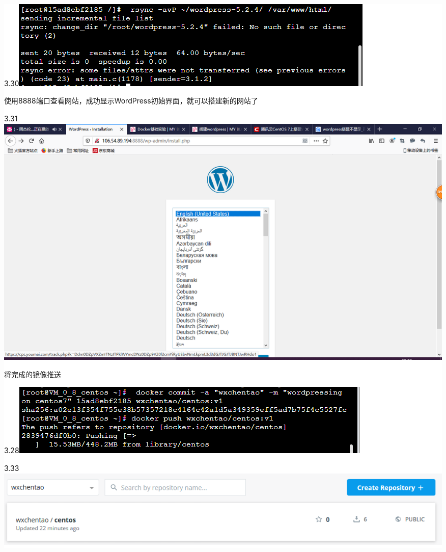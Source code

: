 3.30![Alt](https://github.com/wxchentao/Joe/blob/master/images/third/images/3.30.png)

使用8888端口查看网站，成功显示WordPress初始界面，就可以搭建新的网站了

3.31![Alt](https://github.com/wxchentao/Joe/blob/master/images/third/images/3.31.png)

将完成的镜像推送

3.28![Alt](https://github.com/wxchentao/Joe/blob/master/images/third/images/3.28.png)

3.33![Alt](https://github.com/wxchentao/Joe/blob/master/images/third/images/3.33.png)
